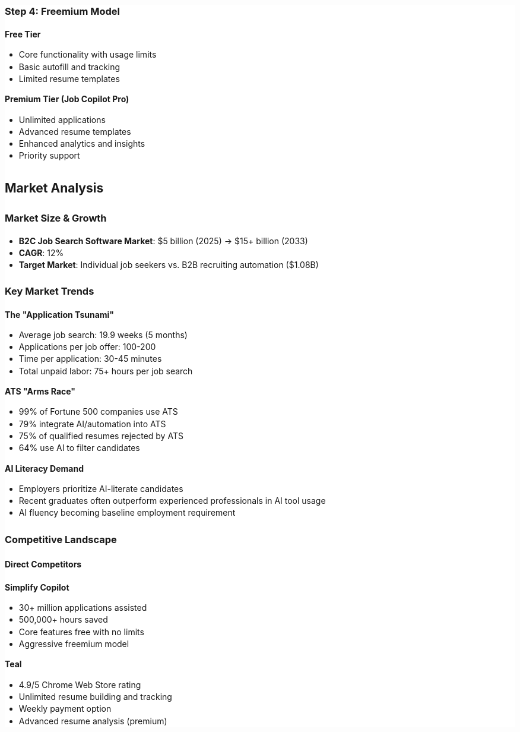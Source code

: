 ### Step 4: Freemium Model

**Free Tier**
- Core functionality with usage limits
- Basic autofill and tracking
- Limited resume templates

**Premium Tier (Job Copilot Pro)**
- Unlimited applications
- Advanced resume templates
- Enhanced analytics and insights
- Priority support

## Market Analysis

### Market Size & Growth
- **B2C Job Search Software Market**: $5 billion (2025) → $15+ billion (2033)
- **CAGR**: 12%
- **Target Market**: Individual job seekers vs. B2B recruiting automation ($1.08B)

### Key Market Trends

**The "Application Tsunami"**
- Average job search: 19.9 weeks (5 months)
- Applications per job offer: 100-200
- Time per application: 30-45 minutes
- Total unpaid labor: 75+ hours per job search

**ATS "Arms Race"**
- 99% of Fortune 500 companies use ATS
- 79% integrate AI/automation into ATS
- 75% of qualified resumes rejected by ATS
- 64% use AI to filter candidates

**AI Literacy Demand**
- Employers prioritize AI-literate candidates
- Recent graduates often outperform experienced professionals in AI tool usage
- AI fluency becoming baseline employment requirement

### Competitive Landscape

#### Direct Competitors

**Simplify Copilot**
- 30+ million applications assisted
- 500,000+ hours saved
- Core features free with no limits
- Aggressive freemium model

**Teal**
- 4.9/5 Chrome Web Store rating
- Unlimited resume building and tracking
- Weekly payment option
- Advanced resume analysis (premium)
